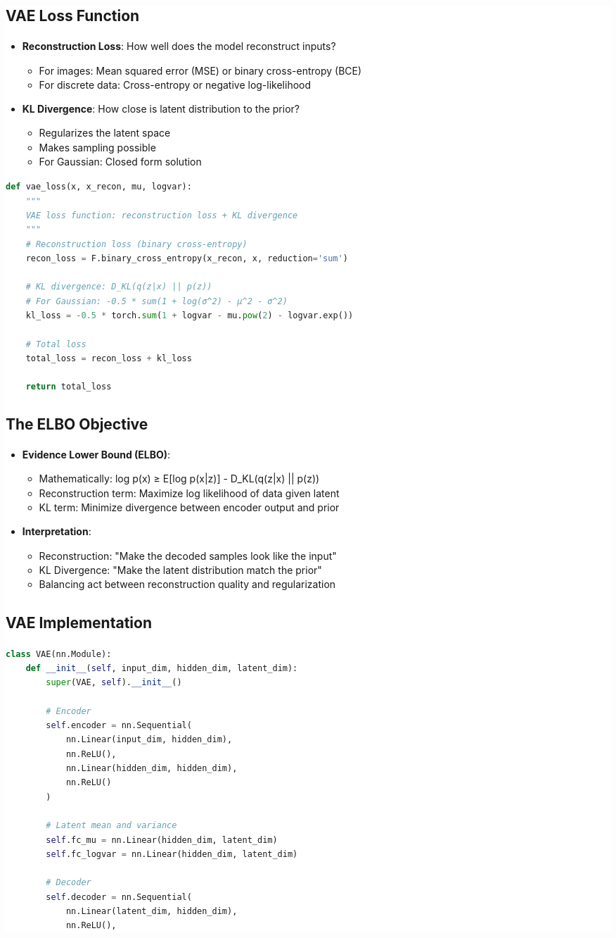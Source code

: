 ## VAE Loss Function

- **Reconstruction Loss**: How well does the model reconstruct inputs?
  - For images: Mean squared error (MSE) or binary cross-entropy (BCE)
  - For discrete data: Cross-entropy or negative log-likelihood

- **KL Divergence**: How close is latent distribution to the prior?
  - Regularizes the latent space
  - Makes sampling possible
  - For Gaussian: Closed form solution

```python
def vae_loss(x, x_recon, mu, logvar):
    """
    VAE loss function: reconstruction loss + KL divergence
    """
    # Reconstruction loss (binary cross-entropy)
    recon_loss = F.binary_cross_entropy(x_recon, x, reduction='sum')
    
    # KL divergence: D_KL(q(z|x) || p(z))
    # For Gaussian: -0.5 * sum(1 + log(σ^2) - μ^2 - σ^2)
    kl_loss = -0.5 * torch.sum(1 + logvar - mu.pow(2) - logvar.exp())
    
    # Total loss
    total_loss = recon_loss + kl_loss
    
    return total_loss
```

## The ELBO Objective

- **Evidence Lower Bound (ELBO)**:
  - Mathematically: log p(x) ≥ E[log p(x|z)] - D_KL(q(z|x) || p(z))
  - Reconstruction term: Maximize log likelihood of data given latent
  - KL term: Minimize divergence between encoder output and prior

- **Interpretation**:
  - Reconstruction: "Make the decoded samples look like the input"
  - KL Divergence: "Make the latent distribution match the prior"
  - Balancing act between reconstruction quality and regularization

## VAE Implementation

```python
class VAE(nn.Module):
    def __init__(self, input_dim, hidden_dim, latent_dim):
        super(VAE, self).__init__()
        
        # Encoder
        self.encoder = nn.Sequential(
            nn.Linear(input_dim, hidden_dim),
            nn.ReLU(),
            nn.Linear(hidden_dim, hidden_dim),
            nn.ReLU()
        )
        
        # Latent mean and variance
        self.fc_mu = nn.Linear(hidden_dim, latent_dim)
        self.fc_logvar = nn.Linear(hidden_dim, latent_dim)
        
        # Decoder
        self.decoder = nn.Sequential(
            nn.Linear(latent_dim, hidden_dim),
            nn.ReLU(),
```